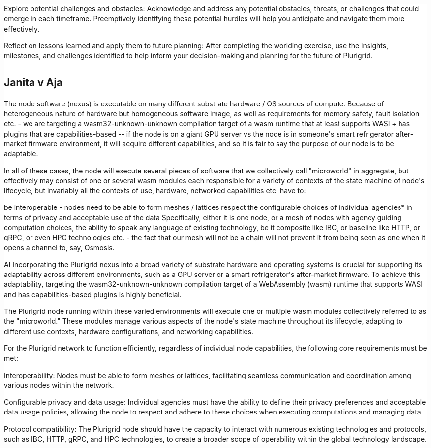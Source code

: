 Explore potential challenges and obstacles: Acknowledge and address any potential obstacles, threats, or challenges that could emerge in each timeframe. Preemptively identifying these potential hurdles will help you anticipate and navigate them more effectively.

Reflect on lessons learned and apply them to future planning: After completing the worlding exercise, use the insights, milestones, and challenges identified to help inform your decision-making and planning for the future of Plurigrid.


## Janita v Aja

The node software (nexus) is executable on many different substrate hardware / OS sources of compute. Because of heterogeneous nature of hardware but homogeneous software image, as well as requirements for memory safety, fault isolation etc. - we are targeting a wasm32-unknown-unknown compilation target of a wasm runtime that at least supports WASI + has plugins that are capabilities-based -- if the node is on a giant GPU server vs the node is in someone's smart refrigerator after-market firmware environment, it will acquire different capabilities, and so it is fair to say the purpose of our node is to be adaptable.

In all of these cases, the node will execute several pieces of software that we collectively call "microworld" in aggregate, but effectively may consist of one or several wasm modules each responsible for a variety of contexts of the state machine of node's lifecycle, but invariably all the contexts of use, hardware, networked capabilities etc. have to:

be interoperable - nodes need to be able to form meshes / lattices
respect the configurable choices of individual agencies* in terms of privacy and acceptable use of the data
Specifically, either it is one node, or a mesh of nodes with agency guiding computation choices, the ability to speak any language of existing technology, be it composite like IBC, or baseline like HTTP, or gRPC, or even HPC technologies etc. - the fact that our mesh will not be a chain will not prevent it from being seen as one when it opens a channel to, say, Osmosis.

AI
Incorporating the Plurigrid nexus into a broad variety of substrate hardware and operating systems is crucial for supporting its adaptability across different environments, such as a GPU server or a smart refrigerator's after-market firmware. To achieve this adaptability, targeting the wasm32-unknown-unknown compilation target of a WebAssembly (wasm) runtime that supports WASI and has capabilities-based plugins is highly beneficial.

The Plurigrid node running within these varied environments will execute one or multiple wasm modules collectively referred to as the "microworld." These modules manage various aspects of the node's state machine throughout its lifecycle, adapting to different use contexts, hardware configurations, and networking capabilities.

For the Plurigrid network to function efficiently, regardless of individual node capabilities, the following core requirements must be met:

Interoperability: Nodes must be able to form meshes or lattices, facilitating seamless communication and coordination among various nodes within the network.

Configurable privacy and data usage: Individual agencies must have the ability to define their privacy preferences and acceptable data usage policies, allowing the node to respect and adhere to these choices when executing computations and managing data.

Protocol compatibility: The Plurigrid node should have the capacity to interact with numerous existing technologies and protocols, such as IBC, HTTP, gRPC, and HPC technologies, to create a broader scope of operability within the global technology landscape.
